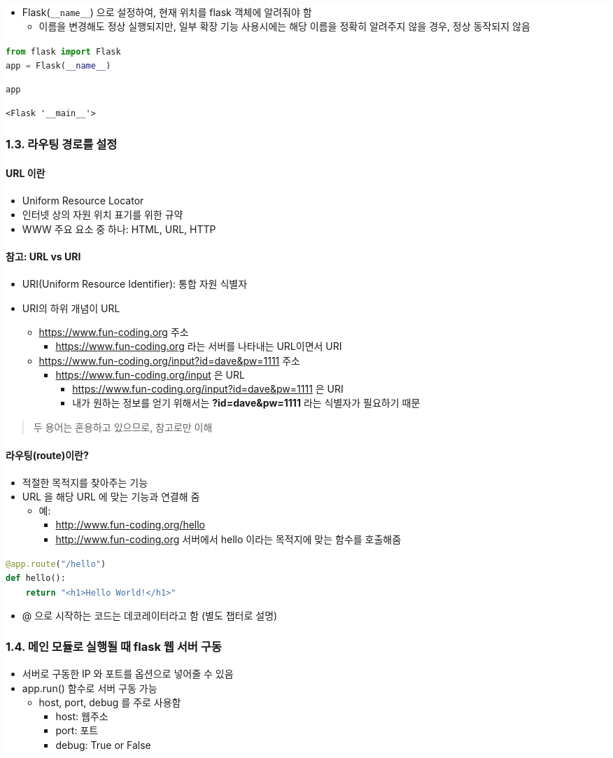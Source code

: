 - Flask(`__name__`) 으로 설정하여, 현재 위치를 flask 객체에 알려줘야 함
  - 이름을 변경해도 정상 실행되지만, 일부 확장 기능 사용시에는 해당 이름을 정확히 알려주지 않을 경우, 정상 동작되지 않음

```python
from flask import Flask
app = Flask(__name__)
```

```python
app
```
    <Flask '__main__'>

### 1.3. 라우팅 경로를 설정

#### URL 이란
- Uniform Resource Locator
- 인터넷 상의 자원 위치 표기를 위한 규약
- WWW 주요 요소 중 하나: HTML, URL, HTTP


#### 참고: URL vs URI
- URI(Uniform Resource Identifier): 통합 자원 식별자
- URI의 하위 개념이 URL

  - https://www.fun-coding.org 주소
    - https://www.fun-coding.org 라는 서버를 나타내는 URL이면서 URI
  - https://www.fun-coding.org/input?id=dave&pw=1111 주소
    - https://www.fun-coding.org/input 은 URL
      - https://www.fun-coding.org/input?id=dave&pw=1111 은 URI 
      - 내가 원하는 정보를 얻기 위해서는 **?id=dave&pw=1111** 라는 식별자가 필요하기 때문

> 두 용어는 혼용하고 있으므로, 참고로만 이해

#### 라우팅(route)이란?
- 적절한 목적지를 찾아주는 기능 
- URL 을 해당 URL 에 맞는 기능과 연결해 줌
  - 예:
    - http://www.fun-coding.org/hello
    - http://www.fun-coding.org 서버에서 hello 이라는 목적지에 맞는 함수를 호출해줌 


```python
@app.route("/hello")
def hello():                           
    return "<h1>Hello World!</h1>"
```

- @ 으로 시작하는 코드는 데코레이터라고 함 (별도 챕터로 설명)

### 1.4. 메인 모듈로 실행될 때 flask 웹 서버 구동 
- 서버로 구동한 IP 와 포트를 옵션으로 넣어줄 수 있음
- app.run() 함수로 서버 구동 가능
  - host, port, debug 를 주로 사용함
    - host: 웹주소
    - port: 포트
    - debug: True or False
